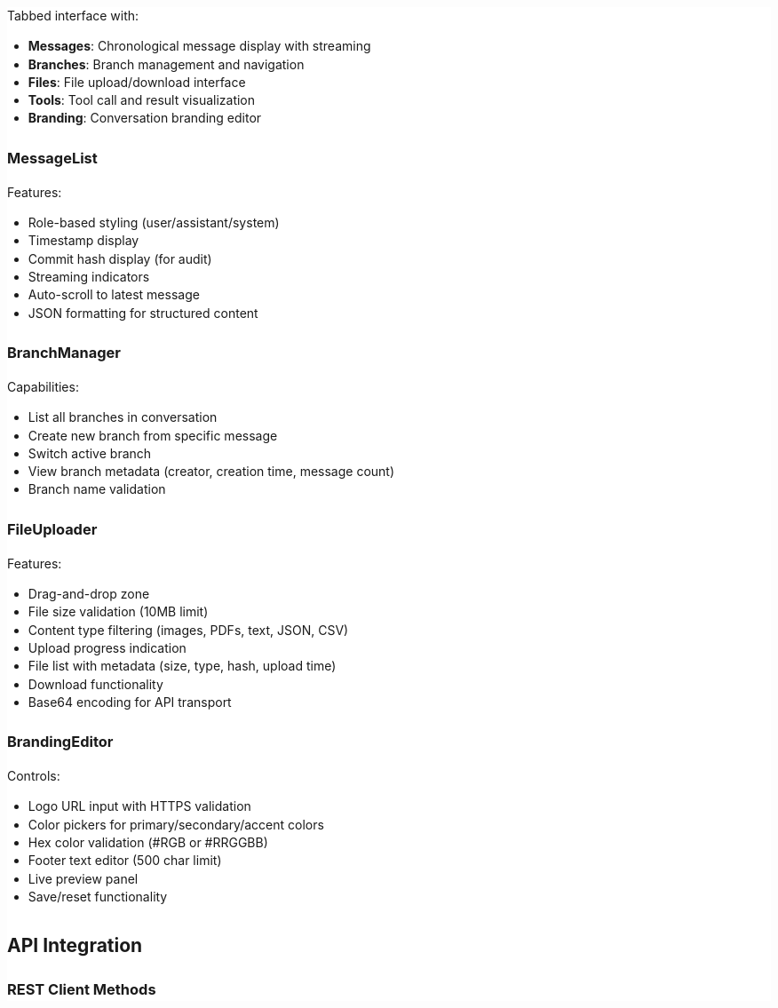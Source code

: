 Tabbed interface with:
- **Messages**: Chronological message display with streaming
- **Branches**: Branch management and navigation
- **Files**: File upload/download interface
- **Tools**: Tool call and result visualization
- **Branding**: Conversation branding editor

### MessageList

Features:
- Role-based styling (user/assistant/system)
- Timestamp display
- Commit hash display (for audit)
- Streaming indicators
- Auto-scroll to latest message
- JSON formatting for structured content

### BranchManager

Capabilities:
- List all branches in conversation
- Create new branch from specific message
- Switch active branch
- View branch metadata (creator, creation time, message count)
- Branch name validation

### FileUploader

Features:
- Drag-and-drop zone
- File size validation (10MB limit)
- Content type filtering (images, PDFs, text, JSON, CSV)
- Upload progress indication
- File list with metadata (size, type, hash, upload time)
- Download functionality
- Base64 encoding for API transport

### BrandingEditor

Controls:
- Logo URL input with HTTPS validation
- Color pickers for primary/secondary/accent colors
- Hex color validation (#RGB or #RRGGBB)
- Footer text editor (500 char limit)
- Live preview panel
- Save/reset functionality

## API Integration

### REST Client Methods
